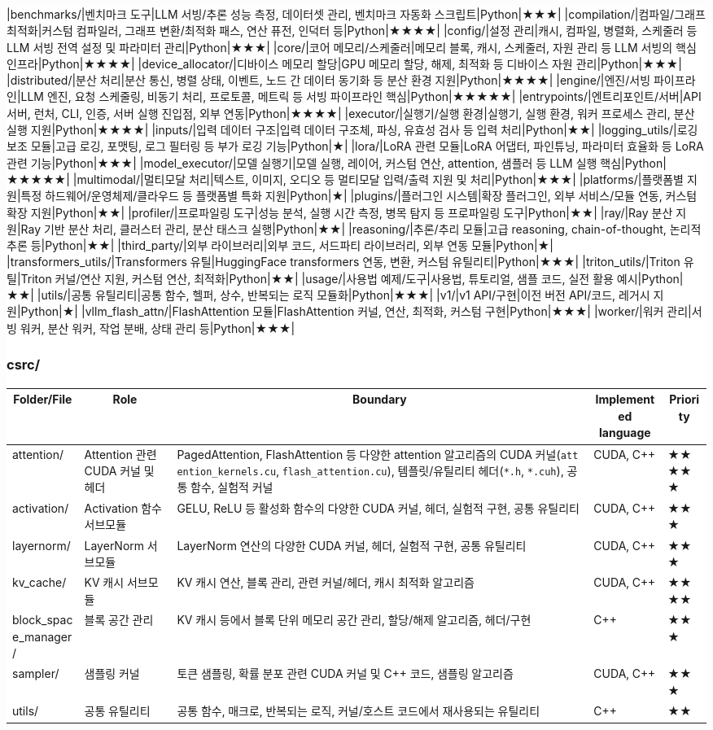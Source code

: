 |benchmarks/|벤치마크 도구|LLM 서빙/추론 성능 측정, 데이터셋 관리, 벤치마크 자동화 스크립트|Python|★★★|
|compilation/|컴파일/그래프 최적화|커스텀 컴파일러, 그래프 변환/최적화 패스, 연산 퓨전, 인덕터 등|Python|★★★★|
|config/|설정 관리|캐시, 컴파일, 병렬화, 스케줄러 등 LLM 서빙 전역 설정 및 파라미터 관리|Python|★★★|
|core/|코어 메모리/스케줄러|메모리 블록, 캐시, 스케줄러, 자원 관리 등 LLM 서빙의 핵심 인프라|Python|★★★★|
|device_allocator/|디바이스 메모리 할당|GPU 메모리 할당, 해제, 최적화 등 디바이스 자원 관리|Python|★★★|
|distributed/|분산 처리|분산 통신, 병렬 상태, 이벤트, 노드 간 데이터 동기화 등 분산 환경 지원|Python|★★★★|
|engine/|엔진/서빙 파이프라인|LLM 엔진, 요청 스케줄링, 비동기 처리, 프로토콜, 메트릭 등 서빙 파이프라인 핵심|Python|★★★★★|
|entrypoints/|엔트리포인트/서버|API 서버, 런처, CLI, 인증, 서버 실행 진입점, 외부 연동|Python|★★★★|
|executor/|실행기/실행 환경|실행기, 실행 환경, 워커 프로세스 관리, 분산 실행 지원|Python|★★★★|
|inputs/|입력 데이터 구조|입력 데이터 구조체, 파싱, 유효성 검사 등 입력 처리|Python|★★|
|logging_utils/|로깅 보조 모듈|고급 로깅, 포맷팅, 로그 필터링 등 부가 로깅 기능|Python|★|
|lora/|LoRA 관련 모듈|LoRA 어댑터, 파인튜닝, 파라미터 효율화 등 LoRA 관련 기능|Python|★★★|
|model_executor/|모델 실행기|모델 실행, 레이어, 커스텀 연산, attention, 샘플러 등 LLM 실행 핵심|Python|★★★★★|
|multimodal/|멀티모달 처리|텍스트, 이미지, 오디오 등 멀티모달 입력/출력 지원 및 처리|Python|★★★|
|platforms/|플랫폼별 지원|특정 하드웨어/운영체제/클라우드 등 플랫폼별 특화 지원|Python|★|
|plugins/|플러그인 시스템|확장 플러그인, 외부 서비스/모듈 연동, 커스텀 확장 지원|Python|★★|
|profiler/|프로파일링 도구|성능 분석, 실행 시간 측정, 병목 탐지 등 프로파일링 도구|Python|★★|
|ray/|Ray 분산 지원|Ray 기반 분산 처리, 클러스터 관리, 분산 태스크 실행|Python|★★|
|reasoning/|추론/추리 모듈|고급 reasoning, chain-of-thought, 논리적 추론 등|Python|★★|
|third_party/|외부 라이브러리|외부 코드, 서드파티 라이브러리, 외부 연동 모듈|Python|★|
|transformers_utils/|Transformers 유틸|HuggingFace transformers 연동, 변환, 커스텀 유틸리티|Python|★★★|
|triton_utils/|Triton 유틸|Triton 커널/연산 지원, 커스텀 연산, 최적화|Python|★★|
|usage/|사용법 예제/도구|사용법, 튜토리얼, 샘플 코드, 실전 활용 예시|Python|★★|
|utils/|공통 유틸리티|공통 함수, 헬퍼, 상수, 반복되는 로직 모듈화|Python|★★★|
|v1/|v1 API/구현|이전 버전 API/코드, 레거시 지원|Python|★|
|vllm_flash_attn/|FlashAttention 모듈|FlashAttention 커널, 연산, 최적화, 커스텀 구현|Python|★★★|
|worker/|워커 관리|서빙 워커, 분산 워커, 작업 분배, 상태 관리 등|Python|★★★|

### csrc/

|Folder/File|Role|Boundary|Implemented language|Priority|
|---|---|---|---|---|
|attention/|Attention 관련 CUDA 커널 및 헤더|PagedAttention, FlashAttention 등 다양한 attention 알고리즘의 CUDA 커널(`attention_kernels.cu`, `flash_attention.cu`), 템플릿/유틸리티 헤더(`*.h`, `*.cuh`), 공통 함수, 실험적 커널|CUDA, C++|★★★★★|
|activation/|Activation 함수 서브모듈|GELU, ReLU 등 활성화 함수의 다양한 CUDA 커널, 헤더, 실험적 구현, 공통 유틸리티|CUDA, C++|★★★|
|layernorm/|LayerNorm 서브모듈|LayerNorm 연산의 다양한 CUDA 커널, 헤더, 실험적 구현, 공통 유틸리티|CUDA, C++|★★★|
|kv_cache/|KV 캐시 서브모듈|KV 캐시 연산, 블록 관리, 관련 커널/헤더, 캐시 최적화 알고리즘|CUDA, C++|★★★★|
|block_space_manager/|블록 공간 관리|KV 캐시 등에서 블록 단위 메모리 공간 관리, 할당/해제 알고리즘, 헤더/구현|C++|★★★|
|sampler/|샘플링 커널|토큰 샘플링, 확률 분포 관련 CUDA 커널 및 C++ 코드, 샘플링 알고리즘|CUDA, C++|★★★|
|utils/|공통 유틸리티|공통 함수, 매크로, 반복되는 로직, 커널/호스트 코드에서 재사용되는 유틸리티|C++|★★|
